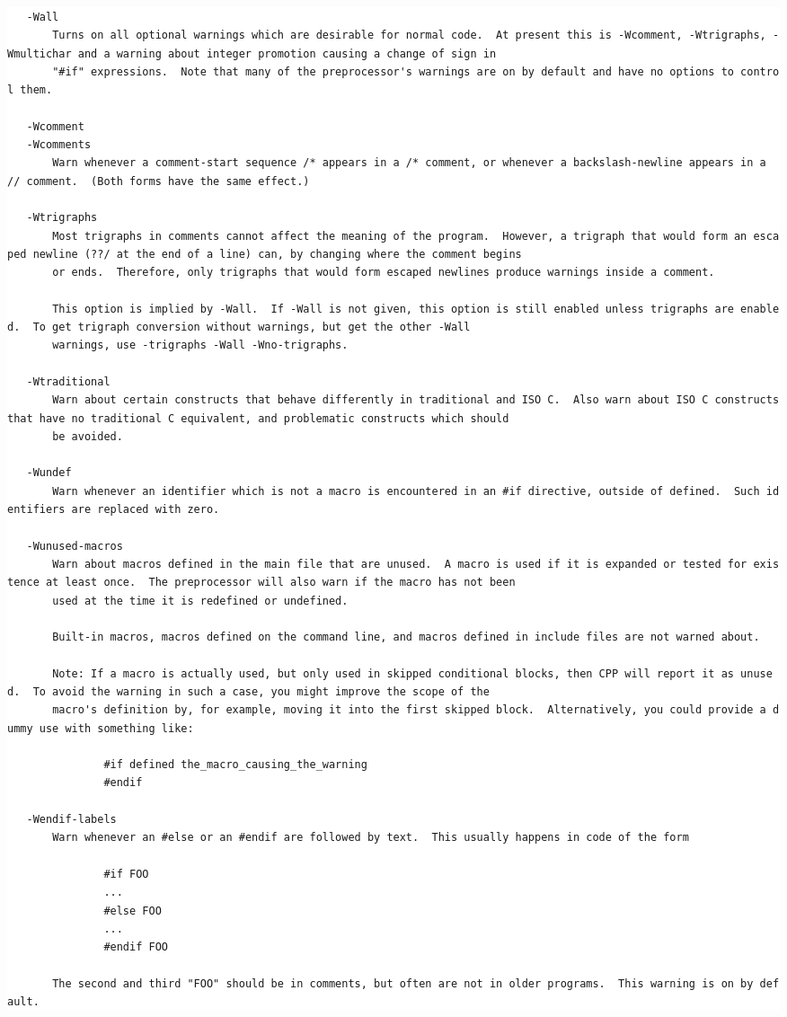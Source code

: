        -Wall
           Turns on all optional warnings which are desirable for normal code.  At present this is -Wcomment, -Wtrigraphs, -Wmultichar and a warning about integer promotion causing a change of sign in
           "#if" expressions.  Note that many of the preprocessor's warnings are on by default and have no options to control them.

       -Wcomment
       -Wcomments
           Warn whenever a comment-start sequence /* appears in a /* comment, or whenever a backslash-newline appears in a // comment.  (Both forms have the same effect.)

       -Wtrigraphs
           Most trigraphs in comments cannot affect the meaning of the program.  However, a trigraph that would form an escaped newline (??/ at the end of a line) can, by changing where the comment begins
           or ends.  Therefore, only trigraphs that would form escaped newlines produce warnings inside a comment.

           This option is implied by -Wall.  If -Wall is not given, this option is still enabled unless trigraphs are enabled.  To get trigraph conversion without warnings, but get the other -Wall
           warnings, use -trigraphs -Wall -Wno-trigraphs.

       -Wtraditional
           Warn about certain constructs that behave differently in traditional and ISO C.  Also warn about ISO C constructs that have no traditional C equivalent, and problematic constructs which should
           be avoided.

       -Wundef
           Warn whenever an identifier which is not a macro is encountered in an #if directive, outside of defined.  Such identifiers are replaced with zero.

       -Wunused-macros
           Warn about macros defined in the main file that are unused.  A macro is used if it is expanded or tested for existence at least once.  The preprocessor will also warn if the macro has not been
           used at the time it is redefined or undefined.

           Built-in macros, macros defined on the command line, and macros defined in include files are not warned about.

           Note: If a macro is actually used, but only used in skipped conditional blocks, then CPP will report it as unused.  To avoid the warning in such a case, you might improve the scope of the
           macro's definition by, for example, moving it into the first skipped block.  Alternatively, you could provide a dummy use with something like:

                   #if defined the_macro_causing_the_warning
                   #endif

       -Wendif-labels
           Warn whenever an #else or an #endif are followed by text.  This usually happens in code of the form

                   #if FOO
                   ...
                   #else FOO
                   ...
                   #endif FOO

           The second and third "FOO" should be in comments, but often are not in older programs.  This warning is on by default.
